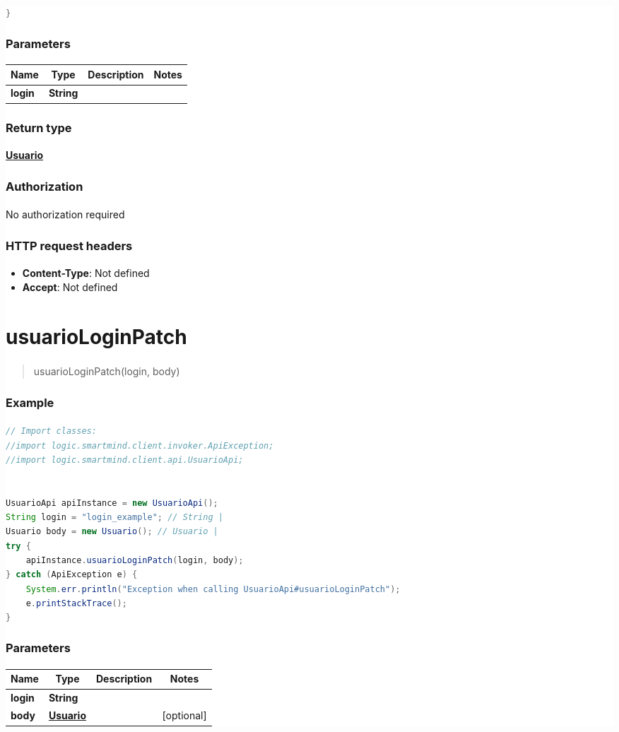 ```java
}
```

### Parameters

Name | Type | Description  | Notes
------------- | ------------- | ------------- | -------------
 **login** | **String**|  |

### Return type

[**Usuario**](Usuario.md)

### Authorization

No authorization required

### HTTP request headers

 - **Content-Type**: Not defined
 - **Accept**: Not defined

<a name="usuarioLoginPatch"></a>
# **usuarioLoginPatch**
> usuarioLoginPatch(login, body)



### Example
```java
// Import classes:
//import logic.smartmind.client.invoker.ApiException;
//import logic.smartmind.client.api.UsuarioApi;


UsuarioApi apiInstance = new UsuarioApi();
String login = "login_example"; // String | 
Usuario body = new Usuario(); // Usuario | 
try {
    apiInstance.usuarioLoginPatch(login, body);
} catch (ApiException e) {
    System.err.println("Exception when calling UsuarioApi#usuarioLoginPatch");
    e.printStackTrace();
}
```

### Parameters

Name | Type | Description  | Notes
------------- | ------------- | ------------- | -------------
 **login** | **String**|  |
 **body** | [**Usuario**](Usuario.md)|  | [optional]
